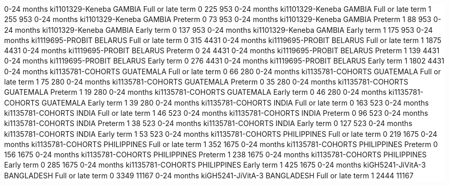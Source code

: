 0-24 months   ki1101329-Keneba           GAMBIA                         Full or late term              0      225     953
0-24 months   ki1101329-Keneba           GAMBIA                         Full or late term              1      255     953
0-24 months   ki1101329-Keneba           GAMBIA                         Preterm                        0       73     953
0-24 months   ki1101329-Keneba           GAMBIA                         Preterm                        1       88     953
0-24 months   ki1101329-Keneba           GAMBIA                         Early term                     0      137     953
0-24 months   ki1101329-Keneba           GAMBIA                         Early term                     1      175     953
0-24 months   ki1119695-PROBIT           BELARUS                        Full or late term              0      315    4431
0-24 months   ki1119695-PROBIT           BELARUS                        Full or late term              1     1875    4431
0-24 months   ki1119695-PROBIT           BELARUS                        Preterm                        0       24    4431
0-24 months   ki1119695-PROBIT           BELARUS                        Preterm                        1      139    4431
0-24 months   ki1119695-PROBIT           BELARUS                        Early term                     0      276    4431
0-24 months   ki1119695-PROBIT           BELARUS                        Early term                     1     1802    4431
0-24 months   ki1135781-COHORTS          GUATEMALA                      Full or late term              0       66     280
0-24 months   ki1135781-COHORTS          GUATEMALA                      Full or late term              1       75     280
0-24 months   ki1135781-COHORTS          GUATEMALA                      Preterm                        0       35     280
0-24 months   ki1135781-COHORTS          GUATEMALA                      Preterm                        1       19     280
0-24 months   ki1135781-COHORTS          GUATEMALA                      Early term                     0       46     280
0-24 months   ki1135781-COHORTS          GUATEMALA                      Early term                     1       39     280
0-24 months   ki1135781-COHORTS          INDIA                          Full or late term              0      163     523
0-24 months   ki1135781-COHORTS          INDIA                          Full or late term              1       46     523
0-24 months   ki1135781-COHORTS          INDIA                          Preterm                        0       96     523
0-24 months   ki1135781-COHORTS          INDIA                          Preterm                        1       38     523
0-24 months   ki1135781-COHORTS          INDIA                          Early term                     0      127     523
0-24 months   ki1135781-COHORTS          INDIA                          Early term                     1       53     523
0-24 months   ki1135781-COHORTS          PHILIPPINES                    Full or late term              0      219    1675
0-24 months   ki1135781-COHORTS          PHILIPPINES                    Full or late term              1      352    1675
0-24 months   ki1135781-COHORTS          PHILIPPINES                    Preterm                        0      156    1675
0-24 months   ki1135781-COHORTS          PHILIPPINES                    Preterm                        1      238    1675
0-24 months   ki1135781-COHORTS          PHILIPPINES                    Early term                     0      285    1675
0-24 months   ki1135781-COHORTS          PHILIPPINES                    Early term                     1      425    1675
0-24 months   kiGH5241-JiVitA-3          BANGLADESH                     Full or late term              0     3349   11167
0-24 months   kiGH5241-JiVitA-3          BANGLADESH                     Full or late term              1     2444   11167